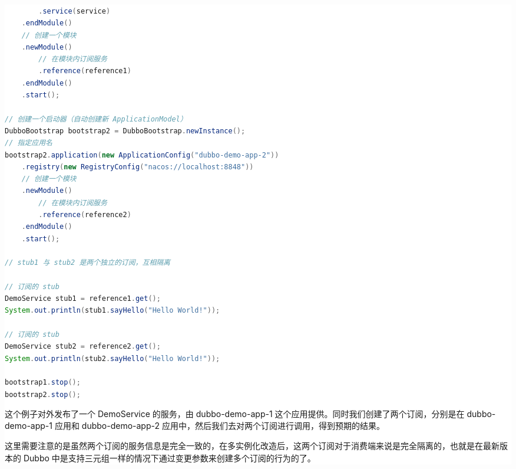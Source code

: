 ```java
		.service(service)
	.endModule()
	// 创建一个模块
	.newModule()
		// 在模块内订阅服务
		.reference(reference1)
	.endModule()
	.start();

// 创建一个启动器（自动创建新 ApplicationModel）
DubboBootstrap bootstrap2 = DubboBootstrap.newInstance();
// 指定应用名
bootstrap2.application(new ApplicationConfig("dubbo-demo-app-2"))
	.registry(new RegistryConfig("nacos://localhost:8848"))
	// 创建一个模块
	.newModule()
		// 在模块内订阅服务
		.reference(reference2)
	.endModule()
	.start();

// stub1 与 stub2 是两个独立的订阅，互相隔离

// 订阅的 stub
DemoService stub1 = reference1.get();
System.out.println(stub1.sayHello("Hello World!"));

// 订阅的 stub
DemoService stub2 = reference2.get();
System.out.println(stub2.sayHello("Hello World!"));

bootstrap1.stop();
bootstrap2.stop();
```

这个例子对外发布了一个 DemoService 的服务，由 dubbo-demo-app-1 这个应用提供。同时我们创建了两个订阅，分别是在 dubbo-demo-app-1 应用和 dubbo-demo-app-2 应用中，然后我们去对两个订阅进行调用，得到预期的结果。

这里需要注意的是虽然两个订阅的服务信息是完全一致的，在多实例化改造后，这两个订阅对于消费端来说是完全隔离的，也就是在最新版本的 Dubbo 中是支持三元组一样的情况下通过变更参数来创建多个订阅的行为的了。

